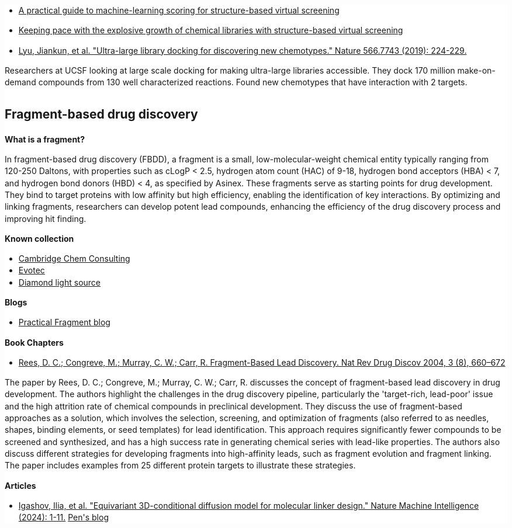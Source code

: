 * [A practical guide to machine-learning scoring for structure-based virtual screening](https://www.nature.com/articles/s41596-023-00885-w)

* [Keeping pace with the explosive growth of chemical libraries with structure-based virtual screening](https://wires.onlinelibrary.wiley.com/doi/10.1002/wcms.1678)

* [Lyu, Jiankun, et al. "Ultra-large library docking for discovering new chemotypes." Nature 566.7743 (2019): 224-229.](https://www.nature.com/articles/s41586-019-0917-9)

Researchers at UCSF looking at large scale docking for making ultra-large libraries accessible. They dock 170 million make-on-demand compounds from 130 well characterized reactions. Found new chemotypes that have interaction with 2 targets. 

## Fragment-based drug discovery 

**What is a fragment?**

In fragment-based drug discovery (FBDD), a fragment is a small, low-molecular-weight chemical entity typically ranging from 120-250 Daltons, with properties such as cLogP < 2.5, hydrogen atom count (HAC) of 9-18, hydrogen bond acceptors (HBA) < 7, and hydrogen bond donors (HBD) < 4, as specified by Asinex. These fragments serve as starting points for drug development. They bind to target proteins with low affinity but high efficiency, enabling the identification of key interactions. By optimizing and linking fragments, researchers can develop potent lead compounds, enhancing the efficiency of the drug discovery process and improving hit finding.

**Known collection**

* [Cambridge Chem Consulting](https://www.cambridgemedchemconsulting.com/resources/hit_identification/fragment_collections.html)
* [Evotec](https://www.evotec.com/en/investor-relations/news/p/evotec-enhances-its-fragment-based-drug-discovery-business-by-the-addition-of-nmr-screening-assets-from-combinature-4496)
* [Diamond light source](https://www.diamond.ac.uk/Instruments/Mx/Fragment-Screening/Fragment-Libraries.html)

**Blogs**

* [Practical Fragment blog](https://practicalfragments.blogspot.com/2024/03/fragments-2024.html)

**Book Chapters**

* [Rees, D. C.; Congreve, M.; Murray, C. W.; Carr, R. Fragment-Based Lead Discovery. Nat Rev Drug Discov 2004, 3 (8), 660–672](https://doi.org/10.1038/nrd1467)

The paper by Rees, D. C.; Congreve, M.; Murray, C. W.; Carr, R. discusses the concept of fragment-based lead discovery in drug development. The authors highlight the challenges in the drug discovery pipeline, particularly the 'target-rich, lead-poor' issue and the high attrition rate of chemical compounds in preclinical development. They discuss the use of fragment-based approaches as a solution, which involves the selection, screening, and optimization of fragments (also referred to as needles, shapes, binding elements, or seed templates) for lead identification. This approach requires significantly fewer compounds to be screened and synthesized, and has a high success rate in generating chemical series with lead-like properties. The authors also discuss different strategies for developing fragments into high-affinity leads, such as fragment evolution and fragment linking. The paper includes examples from 25 different protein targets to illustrate these strategies.

**Articles**

* [Igashov, Ilia, et al. "Equivariant 3D-conditional diffusion model for molecular linker design." Nature Machine Intelligence (2024): 1-11.](https://www.nature.com/articles/s42256-024-00815-9) [Pen's blog](https://iwatobipen.wordpress.com/2024/04/24/generate-new-molecules-from-fragments-with-diffusion-model-cheminformatics-rdkit-difflinker-memo/)
